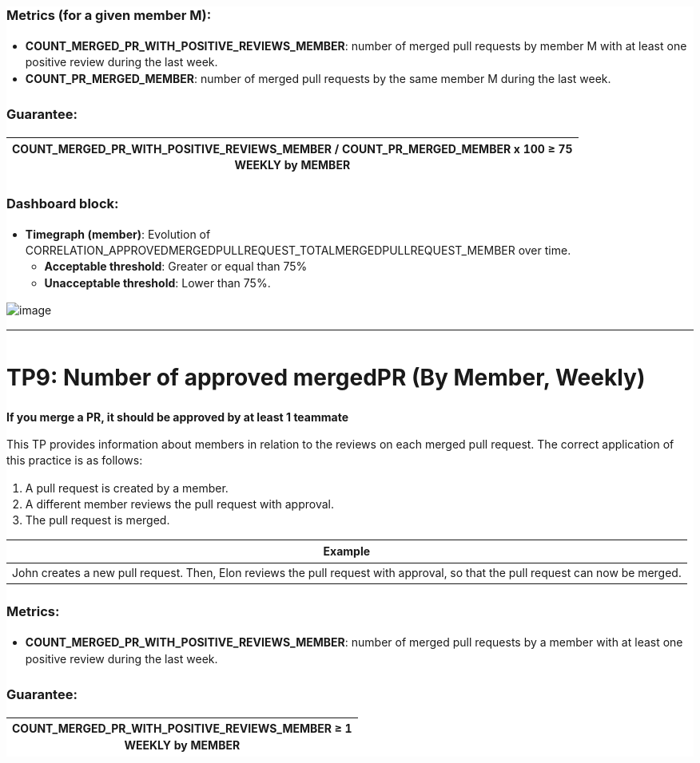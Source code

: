 ### **Metrics (for a given member M):**

- **COUNT_MERGED_PR_WITH_POSITIVE_REVIEWS_MEMBER**: number of merged pull requests by member M with at least one positive review during the last week.
- **COUNT_PR_MERGED_MEMBER**: number of merged pull requests by the same member M during the last week.

### **Guarantee:**

| COUNT_MERGED_PR_WITH_POSITIVE_REVIEWS_MEMBER / COUNT_PR_MERGED_MEMBER x 100 ≥ 75 <br> WEEKLY by MEMBER |
| - |

### Dashboard block:

- **Timegraph (member)**: Evolution of CORRELATION_APPROVEDMERGEDPULLREQUEST_TOTALMERGEDPULLREQUEST_MEMBER over time.
  - **Acceptable threshold**: Greater or equal than 75%
  - **Unacceptable threshold**: Lower than 75%.
 
![image](https://github.com/user-attachments/assets/409115a3-6e1c-4fe7-912e-1d565288fc2d)

---

# **TP9: Number of approved mergedPR (By Member, Weekly)**

**If you merge a PR, it should be approved by at least 1 teammate**

This TP provides information about members in relation to the reviews on each merged pull request. The correct application of this practice is as follows:

1. A pull request is created by a member.
2. A different member reviews the pull request with approval.
3. The pull request is merged.

|**Example**|
| - |
| John creates a new pull request. Then, Elon reviews the pull request with approval, so that the pull request can now be merged.|

### **Metrics:**

- **COUNT_MERGED_PR_WITH_POSITIVE_REVIEWS_MEMBER**: number of merged pull requests by a member with at least one positive review during the last week.

### **Guarantee:**

| COUNT_MERGED_PR_WITH_POSITIVE_REVIEWS_MEMBER ≥ 1 <br> WEEKLY by MEMBER |
| - |
